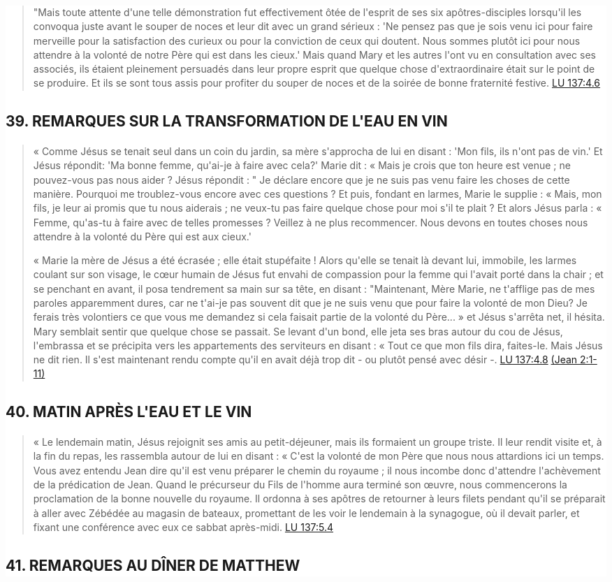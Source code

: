 > "Mais toute attente d'une telle démonstration fut effectivement ôtée de l'esprit de ses six apôtres-disciples lorsqu'il les convoqua juste avant le souper de noces et leur dit avec un grand sérieux : 'Ne pensez pas que je sois venu ici pour faire merveille pour la satisfaction des curieux ou pour la conviction de ceux qui doutent. Nous sommes plutôt ici pour nous attendre à la volonté de notre Père qui est dans les cieux.' Mais quand Mary et les autres l'ont vu en consultation avec ses associés, ils étaient pleinement persuadés dans leur propre esprit que quelque chose d'extraordinaire était sur le point de se produire. Et ils se sont tous assis pour profiter du souper de noces et de la soirée de bonne fraternité festive. [LU 137:4.6](/fr/The_Urantia_Book/137#p4_6)

## 39. REMARQUES SUR LA TRANSFORMATION DE L'EAU EN VIN

> « Comme Jésus se tenait seul dans un coin du jardin, sa mère s'approcha de lui en disant : 'Mon fils, ils n'ont pas de vin.' Et Jésus répondit: 'Ma bonne femme, qu'ai-je à faire avec cela?' Marie dit : « Mais je crois que ton heure est venue ; ne pouvez-vous pas nous aider ? Jésus répondit : " Je déclare encore que je ne suis pas venu faire les choses de cette manière. Pourquoi me troublez-vous encore avec ces questions ? Et puis, fondant en larmes, Marie le supplie : « Mais, mon fils, je leur ai promis que tu nous aiderais ; ne veux-tu pas faire quelque chose pour moi s'il te plait ? Et alors Jésus parla : « Femme, qu'as-tu à faire avec de telles promesses ? Veillez à ne plus recommencer. Nous devons en toutes choses nous attendre à la volonté du Père qui est aux cieux.'
>
> « Marie la mère de Jésus a été écrasée ; elle était stupéfaite ! Alors qu'elle se tenait là devant lui, immobile, les larmes coulant sur son visage, le cœur humain de Jésus fut envahi de compassion pour la femme qui l'avait porté dans la chair ; et se penchant en avant, il posa tendrement sa main sur sa tête, en disant : "Maintenant, Mère Marie, ne t'afflige pas de mes paroles apparemment dures, car ne t'ai-je pas souvent dit que je ne suis venu que pour faire la volonté de mon Dieu? Je ferais très volontiers ce que vous me demandez si cela faisait partie de la volonté du Père... » et Jésus s'arrêta net, il hésita. Mary semblait sentir que quelque chose se passait. Se levant d'un bond, elle jeta ses bras autour du cou de Jésus, l'embrassa et se précipita vers les appartements des serviteurs en disant : « Tout ce que mon fils dira, faites-le. Mais Jésus ne dit rien. Il s'est maintenant rendu compte qu'il en avait déjà trop dit - ou plutôt pensé avec désir -. [LU 137:4.8](/fr/The_Urantia_Book/137#p4_8) [(Jean 2:1-11)](/fr/Bible/John/2#v1)

## 40. MATIN APRÈS L'EAU ET LE VIN

> « Le lendemain matin, Jésus rejoignit ses amis au petit-déjeuner, mais ils formaient un groupe triste. Il leur rendit visite et, à la fin du repas, les rassembla autour de lui en disant : « C'est la volonté de mon Père que nous nous attardions ici un temps. Vous avez entendu Jean dire qu'il est venu préparer le chemin du royaume ; il nous incombe donc d'attendre l'achèvement de la prédication de Jean. Quand le précurseur du Fils de l'homme aura terminé son œuvre, nous commencerons la proclamation de la bonne nouvelle du royaume. Il ordonna à ses apôtres de retourner à leurs filets pendant qu'il se préparait à aller avec Zébédée au magasin de bateaux, promettant de les voir le lendemain à la synagogue, où il devait parler, et fixant une conférence avec eux ce sabbat après-midi. [LU 137:5.4](/fr/The_Urantia_Book/137#p5_4)

## 41. REMARQUES AU DÎNER DE MATTHEW
